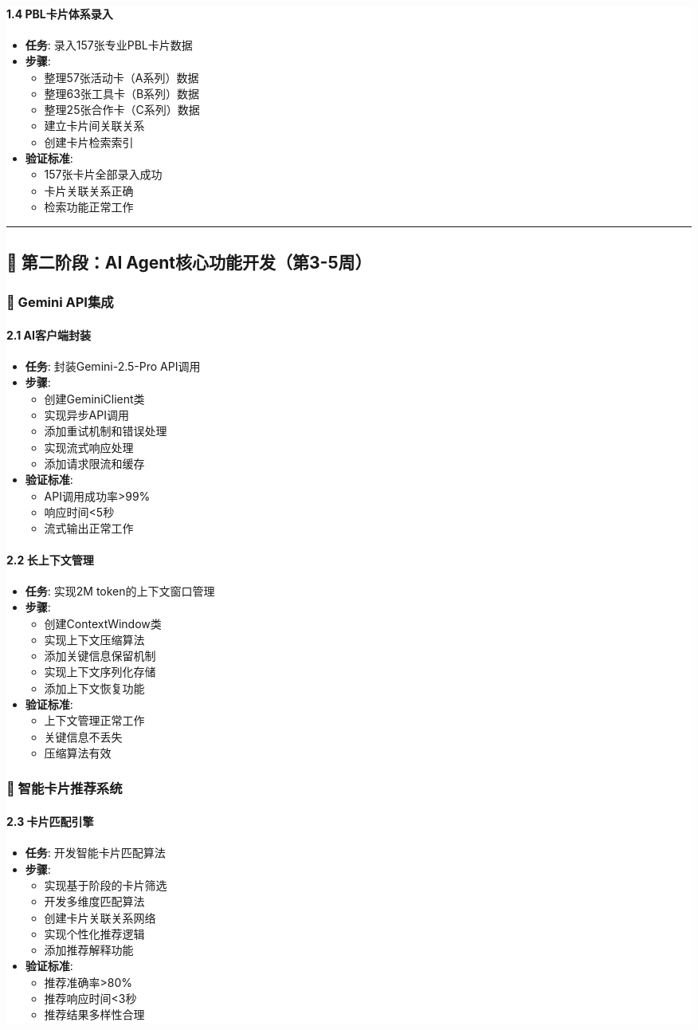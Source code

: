 #### 1.4 PBL卡片体系录入
- **任务**: 录入157张专业PBL卡片数据
- **步骤**:
  - 整理57张活动卡（A系列）数据
  - 整理63张工具卡（B系列）数据
  - 整理25张合作卡（C系列）数据
  - 建立卡片间关联关系
  - 创建卡片检索索引
- **验证标准**: 
  - 157张卡片全部录入成功
  - 卡片关联关系正确
  - 检索功能正常工作

---

## 🧠 第二阶段：AI Agent核心功能开发（第3-5周）

### 🤖 Gemini API集成

#### 2.1 AI客户端封装
- **任务**: 封装Gemini-2.5-Pro API调用
- **步骤**:
  - 创建GeminiClient类
  - 实现异步API调用
  - 添加重试机制和错误处理
  - 实现流式响应处理
  - 添加请求限流和缓存
- **验证标准**: 
  - API调用成功率>99%
  - 响应时间<5秒
  - 流式输出正常工作

#### 2.2 长上下文管理
- **任务**: 实现2M token的上下文窗口管理
- **步骤**:
  - 创建ContextWindow类
  - 实现上下文压缩算法
  - 添加关键信息保留机制
  - 实现上下文序列化存储
  - 添加上下文恢复功能
- **验证标准**: 
  - 上下文管理正常工作
  - 关键信息不丢失
  - 压缩算法有效

### 🎯 智能卡片推荐系统

#### 2.3 卡片匹配引擎
- **任务**: 开发智能卡片匹配算法
- **步骤**:
  - 实现基于阶段的卡片筛选
  - 开发多维度匹配算法
  - 创建卡片关联关系网络
  - 实现个性化推荐逻辑
  - 添加推荐解释功能
- **验证标准**: 
  - 推荐准确率>80%
  - 推荐响应时间<3秒
  - 推荐结果多样性合理
